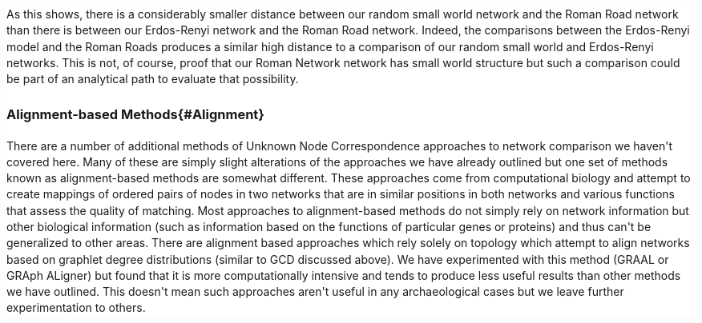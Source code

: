 As this shows, there is a considerably smaller distance between our random small world network and the Roman Road network than there is between our Erdos-Renyi network and the Roman Road network. Indeed, the comparisons between the Erdos-Renyi model and the Roman Roads produces a similar high distance to a comparison of our random small world and Erdos-Renyi networks. This is not, of course, proof that our Roman Network network has small world structure but such a comparison could be part of an analytical path to evaluate that possibility.

### Alignment-based Methods{#Alignment}

There are a number of additional methods of Unknown Node Correspondence approaches to network comparison we haven't covered here. Many of these are simply slight alterations of the approaches we have already outlined but one set of methods known as alignment-based methods are somewhat different. These approaches come from computational biology and attempt to create mappings of ordered pairs of nodes in two networks that are in similar positions in both networks and various functions that assess the quality of matching. Most approaches to alignment-based methods do not simply rely on network information but other biological information (such as information based on the functions of particular genes or proteins) and thus can't be generalized to other areas. There are alignment based approaches which rely solely on topology which attempt to align networks based on graphlet degree distributions (similar to GCD discussed above). We have experimented with this method (GRAAL or GRAph ALigner) but found that it is more computationally intensive and tends to produce less useful results than other methods we have outlined. This doesn't mean such approaches aren't useful in any archaeological cases but we leave further experimentation to others.

